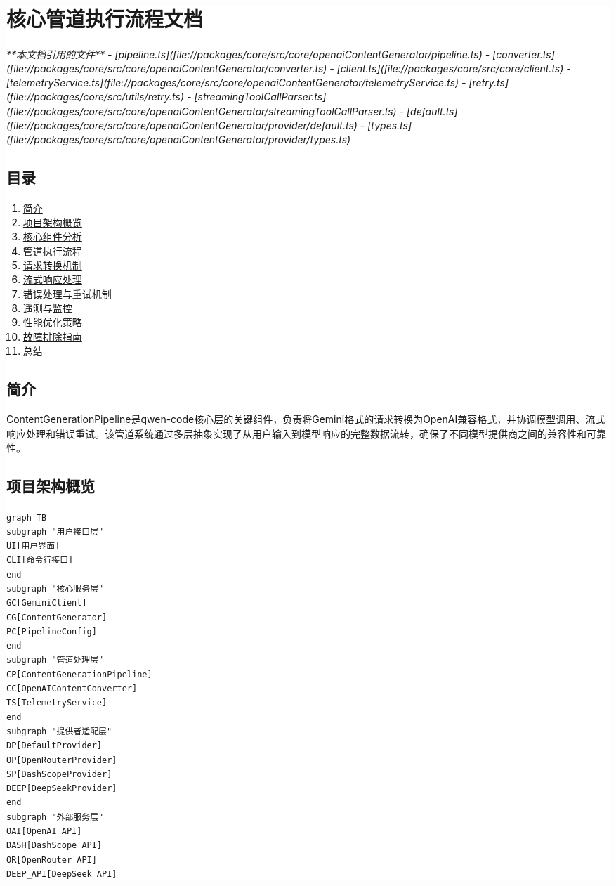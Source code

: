 # 核心管道执行流程文档

<cite>
**本文档引用的文件**
- [pipeline.ts](file://packages/core/src/core/openaiContentGenerator/pipeline.ts)
- [converter.ts](file://packages/core/src/core/openaiContentGenerator/converter.ts)
- [client.ts](file://packages/core/src/core/client.ts)
- [telemetryService.ts](file://packages/core/src/core/openaiContentGenerator/telemetryService.ts)
- [retry.ts](file://packages/core/src/utils/retry.ts)
- [streamingToolCallParser.ts](file://packages/core/src/core/openaiContentGenerator/streamingToolCallParser.ts)
- [default.ts](file://packages/core/src/core/openaiContentGenerator/provider/default.ts)
- [types.ts](file://packages/core/src/core/openaiContentGenerator/provider/types.ts)
</cite>

## 目录
1. [简介](#简介)
2. [项目架构概览](#项目架构概览)
3. [核心组件分析](#核心组件分析)
4. [管道执行流程](#管道执行流程)
5. [请求转换机制](#请求转换机制)
6. [流式响应处理](#流式响应处理)
7. [错误处理与重试机制](#错误处理与重试机制)
8. [遥测与监控](#遥测与监控)
9. [性能优化策略](#性能优化策略)
10. [故障排除指南](#故障排除指南)
11. [总结](#总结)

## 简介

ContentGenerationPipeline是qwen-code核心层的关键组件，负责将Gemini格式的请求转换为OpenAI兼容格式，并协调模型调用、流式响应处理和错误重试。该管道系统通过多层抽象实现了从用户输入到模型响应的完整数据流转，确保了不同模型提供商之间的兼容性和可靠性。

## 项目架构概览

```mermaid
graph TB
subgraph "用户接口层"
UI[用户界面]
CLI[命令行接口]
end
subgraph "核心服务层"
GC[GeminiClient]
CG[ContentGenerator]
PC[PipelineConfig]
end
subgraph "管道处理层"
CP[ContentGenerationPipeline]
CC[OpenAIContentConverter]
TS[TelemetryService]
end
subgraph "提供者适配层"
DP[DefaultProvider]
OP[OpenRouterProvider]
SP[DashScopeProvider]
DEEP[DeepSeekProvider]
end
subgraph "外部服务层"
OAI[OpenAI API]
DASH[DashScope API]
OR[OpenRouter API]
DEEP_API[DeepSeek API]
```